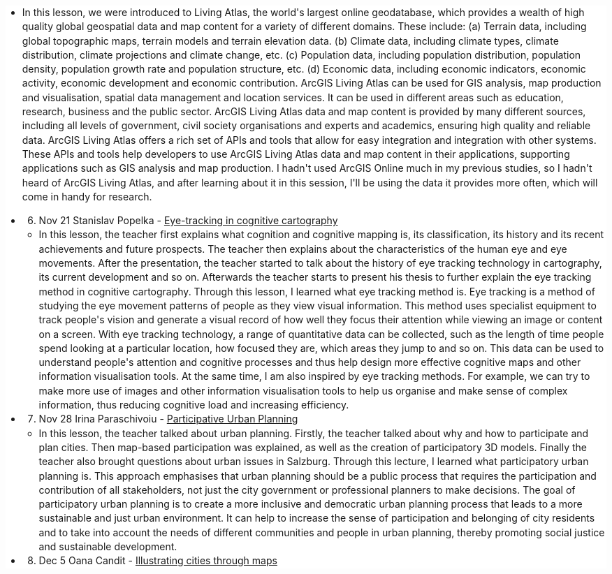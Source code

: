  - In this lesson, we were introduced to Living Atlas, the world's largest online geodatabase, which provides a wealth of high quality global geospatial data and map content for a variety of different domains. These include: (a) Terrain data, including global topographic maps, terrain models and terrain elevation data. (b) Climate data, including climate types, climate distribution, climate projections and climate change, etc. (c) Population data, including population distribution, population density, population growth rate and population structure, etc. (d) Economic data, including economic indicators, economic activity, economic development and economic contribution. ArcGIS Living Atlas can be used for GIS analysis, map production and visualisation, spatial data management and location services. It can be used in different areas such as education, research, business and the public sector. ArcGIS Living Atlas data and map content is provided by many different sources, including all levels of government, civil society organisations and experts and academics, ensuring high quality and reliable data. ArcGIS Living Atlas offers a rich set of APIs and tools that allow for easy integration and integration with other systems. These APIs and tools help developers to use ArcGIS Living Atlas data and map content in their applications, supporting applications such as GIS analysis and map production. I hadn't used ArcGIS Online much in my previous studies, so I hadn't heard of ArcGIS Living Atlas, and after learning about it in this session, I'll be using the data it provides more often, which will come in handy for research.

- 6. Nov 21 Stanislav Popelka - [Eye-tracking in cognitive cartography](https://uni-salzburg.webex.com/uni-salzburg/ldr.php?RCID=ab78aa63afb382e16348985d372f457a)  

  - In this lesson, the teacher first explains what cognition and cognitive mapping is, its classification, its history and its recent achievements and future prospects. The teacher then explains about the characteristics of the human eye and eye movements. After the presentation, the teacher started to talk about the history of eye tracking technology in cartography, its current development and so on. Afterwards the teacher starts to present his thesis to further explain the eye tracking method in cognitive cartography. Through this lesson, I learned what eye tracking method is. Eye tracking is a method of studying the eye movement patterns of people as they view visual information. This method uses specialist equipment to track people's vision and generate a visual record of how well they focus their attention while viewing an image or content on a screen. With eye tracking technology, a range of quantitative data can be collected, such as the length of time people spend looking at a particular location, how focused they are, which areas they jump to and so on. This data can be used to understand people's attention and cognitive processes and thus help design more effective cognitive maps and other information visualisation tools. At the same time, I am also inspired by eye tracking methods. For example, we can try to make more use of images and other information visualisation tools to help us organise and make sense of complex information, thus reducing cognitive load and increasing efficiency.

- 7. Nov 28 Irina Paraschivoiu - [Participative Urban Planning](https://uni-salzburg.webex.com/uni-salzburg/ldr.php?RCID=1c2f248afe554814b65f453e0a4f4eef)  

  - In this lesson, the teacher talked about urban planning. Firstly, the teacher talked about why and how to participate and plan cities. Then map-based participation was explained, as well as the creation of participatory 3D models. Finally the teacher also brought questions about urban issues in Salzburg. Through this lecture, I learned what participatory urban planning is. This approach emphasises that urban planning should be a public process that requires the participation and contribution of all stakeholders, not just the city government or professional planners to make decisions. The goal of participatory urban planning is to create a more inclusive and democratic urban planning process that leads to a more sustainable and just urban environment. It can help to increase the sense of participation and belonging of city residents and to take into account the needs of different communities and people in urban planning, thereby promoting social justice and sustainable development.

- 8. Dec 5 Oana Candit - [Illustrating cities through maps](https://uni-salzburg.webex.com/uni-salzburg/ldr.php?RCID=7a6350be22928027a3850e3dec46705b)  

